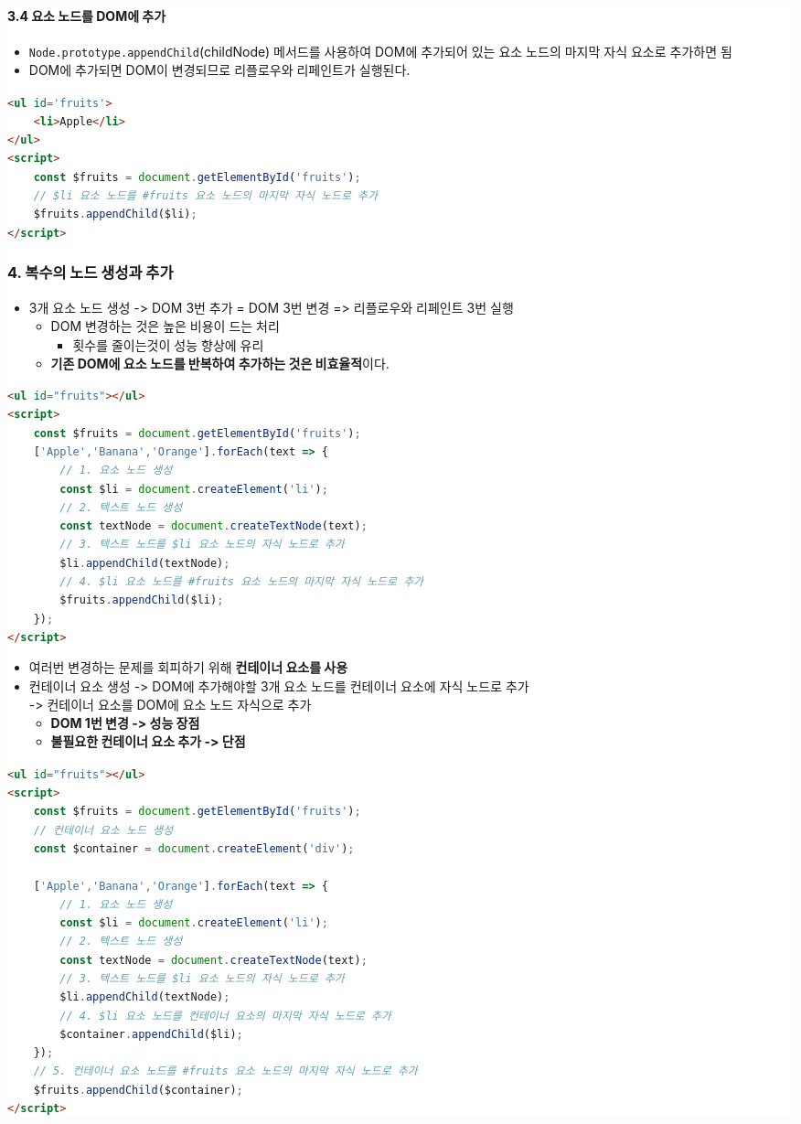 ```javascript
```
#### 3.4 요소 노드를 DOM에 추가
* `Node.prototype.appendChild`(childNode) 메서드를 사용하여 DOM에 추가되어 있는 요소 노드의 마지막 자식 요소로 추가하면 됨
* DOM에 추가되면 DOM이 변경되므로 리플로우와 리페인트가 실행된다.
```html
<ul id='fruits'>
    <li>Apple</li>
</ul>
<script>
    const $fruits = document.getElementById('fruits');
    // $li 요소 노드를 #fruits 요소 노드의 마지막 자식 노드로 추가
    $fruits.appendChild($li);
</script>
```
### 4. 복수의 노드 생성과 추가
* 3개 요소 노드 생성 -> DOM 3번 추가 = DOM 3번 변경 => 리플로우와 리페인트 3번 실행
    * DOM 변경하는 것은 높은 비용이 드는 처리
        * 횟수를 줄이는것이 성능 향상에 유리
    * **기존 DOM에 요소 노드를 반복하여 추가하는 것은 비효율적**이다.

```html
<ul id="fruits"></ul>
<script>
    const $fruits = document.getElementById('fruits');
    ['Apple','Banana','Orange'].forEach(text => {
        // 1. 요소 노드 생성
        const $li = document.createElement('li');
        // 2. 텍스트 노드 생성
        const textNode = document.createTextNode(text);
        // 3. 텍스트 노드를 $li 요소 노드의 자식 노드로 추가
        $li.appendChild(textNode);
        // 4. $li 요소 노드를 #fruits 요소 노드의 마지막 자식 노드로 추가
        $fruits.appendChild($li);
    });
</script>
```

* 여러번 변경하는 문제를 회피하기 위해 **컨테이너 요소를 사용**
* 컨테이너 요소 생성 -> DOM에 추가해야할 3개 요소 노드를 컨테이너 요소에 자식 노드로 추가  
-> 컨테이너 요소를 DOM에 요소 노드 자식으로 추가
    * **DOM 1번 변경 -> 성능 장점**
    * **불필요한 컨테이너 요소 추가 -> 단점**

```html
<ul id="fruits"></ul>
<script>
    const $fruits = document.getElementById('fruits');
    // 컨테이너 요소 노드 생성
    const $container = document.createElement('div');

    ['Apple','Banana','Orange'].forEach(text => {
        // 1. 요소 노드 생성
        const $li = document.createElement('li');
        // 2. 텍스트 노드 생성
        const textNode = document.createTextNode(text);
        // 3. 텍스트 노드를 $li 요소 노드의 자식 노드로 추가
        $li.appendChild(textNode);
        // 4. $li 요소 노드를 컨테이너 요소의 마지막 자식 노드로 추가
        $container.appendChild($li);
    });
    // 5. 컨테이너 요소 노드를 #fruits 요소 노드의 마지막 자식 노드로 추가
    $fruits.appendChild($container);
</script>
```